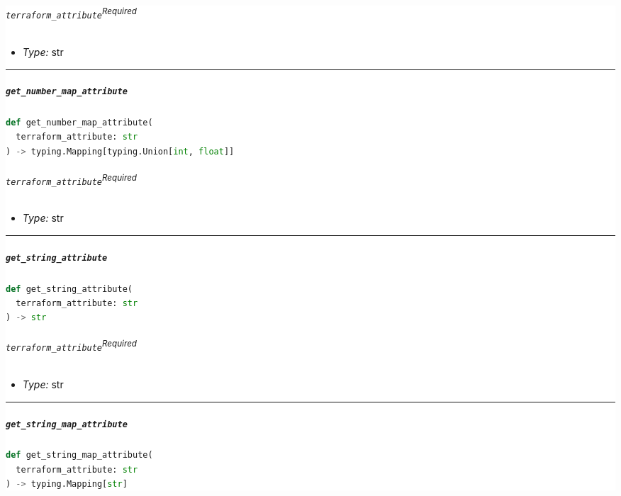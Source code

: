 ###### `terraform_attribute`<sup>Required</sup> <a name="terraform_attribute" id="@cdktf/provider-cloudflare.user.UserOrganizationsOutputReference.getNumberListAttribute.parameter.terraformAttribute"></a>

- *Type:* str

---

##### `get_number_map_attribute` <a name="get_number_map_attribute" id="@cdktf/provider-cloudflare.user.UserOrganizationsOutputReference.getNumberMapAttribute"></a>

```python
def get_number_map_attribute(
  terraform_attribute: str
) -> typing.Mapping[typing.Union[int, float]]
```

###### `terraform_attribute`<sup>Required</sup> <a name="terraform_attribute" id="@cdktf/provider-cloudflare.user.UserOrganizationsOutputReference.getNumberMapAttribute.parameter.terraformAttribute"></a>

- *Type:* str

---

##### `get_string_attribute` <a name="get_string_attribute" id="@cdktf/provider-cloudflare.user.UserOrganizationsOutputReference.getStringAttribute"></a>

```python
def get_string_attribute(
  terraform_attribute: str
) -> str
```

###### `terraform_attribute`<sup>Required</sup> <a name="terraform_attribute" id="@cdktf/provider-cloudflare.user.UserOrganizationsOutputReference.getStringAttribute.parameter.terraformAttribute"></a>

- *Type:* str

---

##### `get_string_map_attribute` <a name="get_string_map_attribute" id="@cdktf/provider-cloudflare.user.UserOrganizationsOutputReference.getStringMapAttribute"></a>

```python
def get_string_map_attribute(
  terraform_attribute: str
) -> typing.Mapping[str]
```
